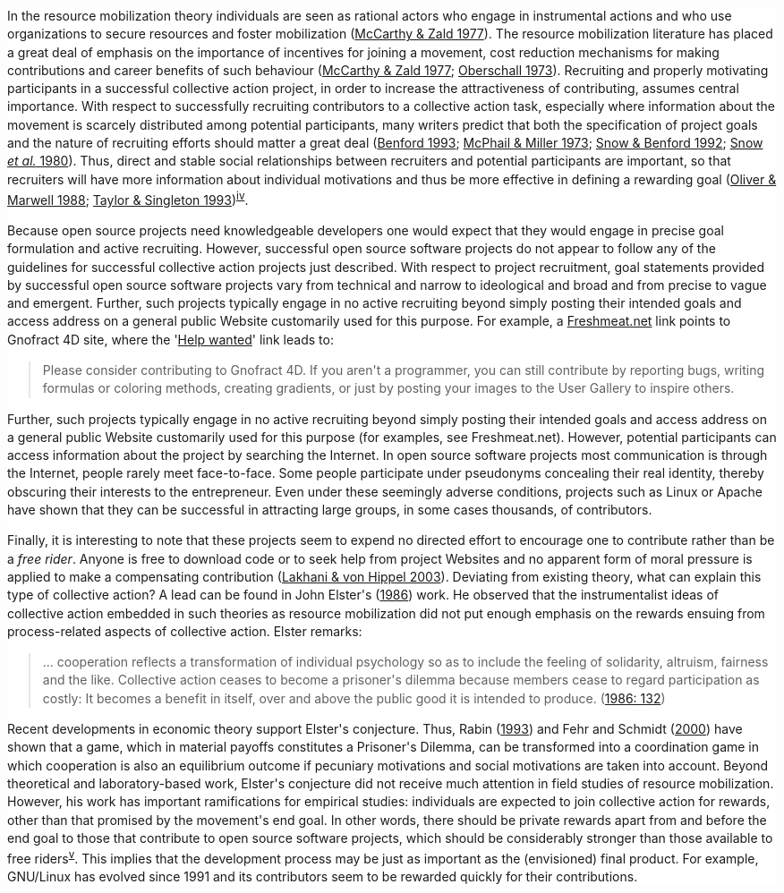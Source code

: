 In the resource mobilization theory individuals are seen as rational actors who engage in instrumental actions and who use organizations to secure resources and foster mobilization ([McCarthy & Zald 1977](#McCZ77)). The resource mobilization literature has placed a great deal of emphasis on the importance of incentives for joining a movement, cost reduction mechanisms for making contributions and career benefits of such behaviour ([McCarthy & Zald 1977](#McCZ77); [Oberschall 1973](#O73)). Recruiting and properly motivating participants in a successful collective action project, in order to increase the attractiveness of contributing, assumes central importance. With respect to successfully recruiting contributors to a collective action task, especially where information about the movement is scarcely distributed among potential participants, many writers predict that both the specification of project goals and the nature of recruiting efforts should matter a great deal ([Benford 1993](#B93); [McPhail & Miller 1973](#McPM73); [Snow & Benford 1992](#SB92); [Snow _et al._ 1980](#SZE80)). Thus, direct and stable social relationships between recruiters and potential participants are important, so that recruiters will have more information about individual motivations and thus be more effective in defining a rewarding goal ([Oliver & Marwell 1988](#OM88); [Taylor & Singleton 1993](#TS93))<sup>[iv](#foot4)</sup>.

Because open source projects need knowledgeable developers one would expect that they would engage in precise goal formulation and active recruiting. However, successful open source software projects do not appear to follow any of the guidelines for successful collective action projects just described. With respect to project recruitment, goal statements provided by successful open source software projects vary from technical and narrow to ideological and broad and from precise to vague and emergent. Further, such projects typically engage in no active recruiting beyond simply posting their intended goals and access address on a general public Website customarily used for this purpose. For example, a [Freshmeat.net](http://freshmeat.net/) link points to Gnofract 4D site, where the '[Help wanted](http://gnofract4d.sourceforge.net/contributing.html)' link leads to:

> Please consider contributing to Gnofract 4D. If you aren't a programmer, you can still contribute by reporting bugs, writing formulas or coloring methods, creating gradients, or just by posting your images to the User Gallery to inspire others.

Further, such projects typically engage in no active recruiting beyond simply posting their intended goals and access address on a general public Website customarily used for this purpose (for examples, see Freshmeat.net). However, potential participants can access information about the project by searching the Internet. In open source software projects most communication is through the Internet, people rarely meet face-to-face. Some people participate under pseudonyms concealing their real identity, thereby obscuring their interests to the entrepreneur. Even under these seemingly adverse conditions, projects such as Linux or Apache have shown that they can be successful in attracting large groups, in some cases thousands, of contributors.

Finally, it is interesting to note that these projects seem to expend no directed effort to encourage one to contribute rather than be a _free rider_. Anyone is free to download code or to seek help from project Websites and no apparent form of moral pressure is applied to make a compensating contribution ([Lakhani & von Hippel 2003](#LvH03)). Deviating from existing theory, what can explain this type of collective action? A lead can be found in John Elster's ([1986](#E86)) work. He observed that the instrumentalist ideas of collective action embedded in such theories as resource mobilization did not put enough emphasis on the rewards ensuing from process-related aspects of collective action. Elster remarks:

> ... cooperation reflects a transformation of individual psychology so as to include the feeling of solidarity, altruism, fairness and the like. Collective action ceases to become a prisoner's dilemma because members cease to regard participation as costly: It becomes a benefit in itself, over and above the public good it is intended to produce. ([1986: 132](#E86))

Recent developments in economic theory support Elster's conjecture. Thus, Rabin ([1993](#R93)) and Fehr and Schmidt ([2000](#FS00)) have shown that a game, which in material payoffs constitutes a Prisoner's Dilemma, can be transformed into a coordination game in which cooperation is also an equilibrium outcome if pecuniary motivations and social motivations are taken into account. Beyond theoretical and laboratory-based work, Elster's conjecture did not receive much attention in field studies of resource mobilization. However, his work has important ramifications for empirical studies: individuals are expected to join collective action for rewards, other than that promised by the movement's end goal. In other words, there should be private rewards apart from and before the end goal to those that contribute to open source software projects, which should be considerably stronger than those available to free riders<sup>[v](#foot5)</sup>. This implies that the development process may be just as important as the (envisioned) final product. For example, GNU/Linux has evolved since 1991 and its contributors seem to be rewarded quickly for their contributions.
